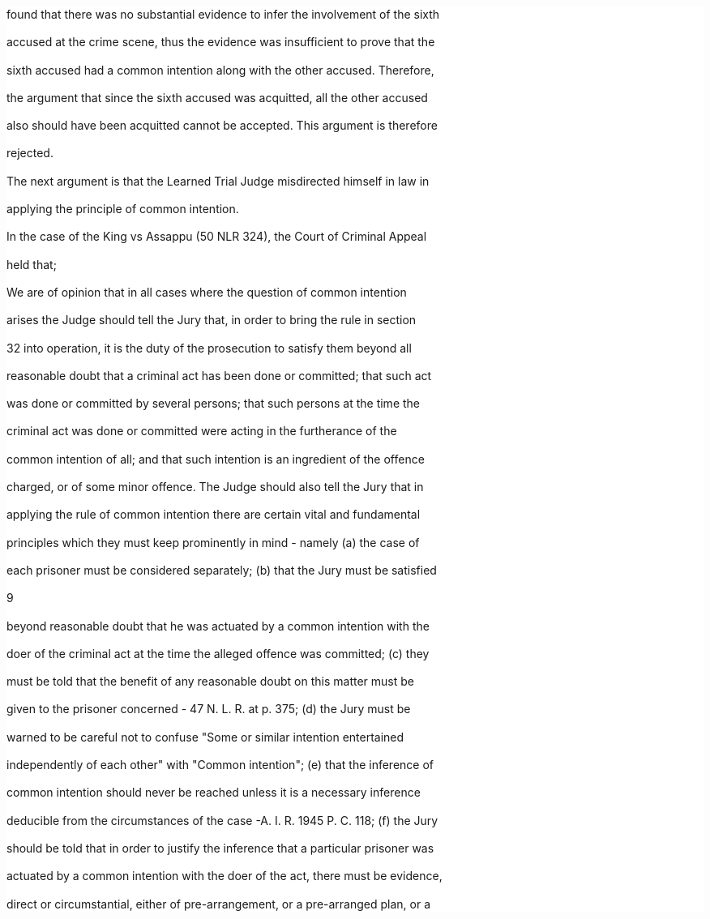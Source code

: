 found that there was no substantial evidence to infer the involvement of the sixth

accused at the crime scene, thus the evidence was insufficient to prove that the

sixth accused had a common intention along with the other accused. Therefore,

the argument that since the sixth accused was acquitted, all the other accused

also should have been acquitted cannot be accepted. This argument is therefore

rejected.

The next argument is that the Learned Trial Judge misdirected himself in law in

applying the principle of common intention.

In the case of the King vs Assappu (50 NLR 324), the Court of Criminal Appeal

held that;

We are of opinion that in all cases where the question of common intention

arises the Judge should tell the Jury that, in order to bring the rule in section

32 into operation, it is the duty of the prosecution to satisfy them beyond all

reasonable doubt that a criminal act has been done or committed; that such act

was done or committed by several persons; that such persons at the time the

criminal act was done or committed were acting in the furtherance of the

common intention of all; and that such intention is an ingredient of the offence

charged, or of some minor offence. The Judge should also tell the Jury that in

applying the rule of common intention there are certain vital and fundamental

principles which they must keep prominently in mind - namely (a) the case of

each prisoner must be considered separately; (b) that the Jury must be satisfied

9

beyond reasonable doubt that he was actuated by a common intention with the

doer of the criminal act at the time the alleged offence was committed; (c) they

must be told that the benefit of any reasonable doubt on this matter must be

given to the prisoner concerned - 47 N. L. R. at p. 375; (d) the Jury must be

warned to be careful not to confuse "Some or similar intention entertained

independently of each other" with "Common intention"; (e) that the inference of

common intention should never be reached unless it is a necessary inference

deducible from the circumstances of the case -A. I. R. 1945 P. C. 118; (f) the Jury

should be told that in order to justify the inference that a particular prisoner was

actuated by a common intention with the doer of the act, there must be evidence,

direct or circumstantial, either of pre-arrangement, or a pre-arranged plan, or a
